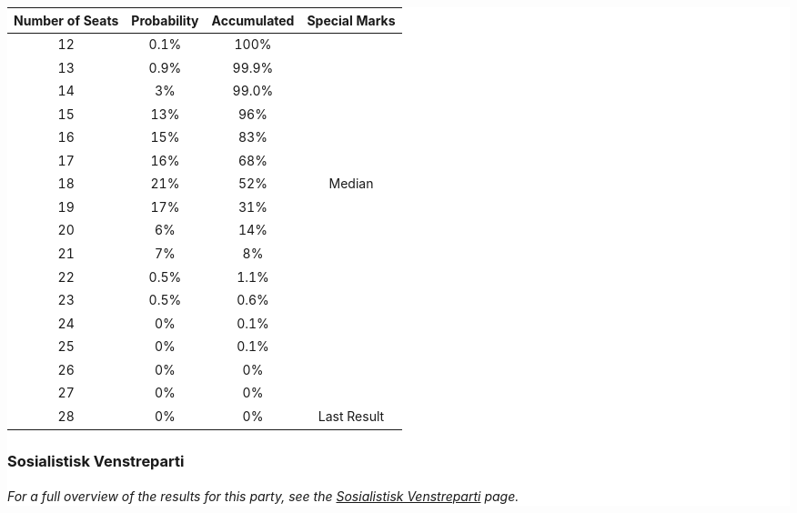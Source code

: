 | Number of Seats | Probability | Accumulated | Special Marks |
|:---------------:|:-----------:|:-----------:|:-------------:|
| 12 | 0.1% | 100% |  |
| 13 | 0.9% | 99.9% |  |
| 14 | 3% | 99.0% |  |
| 15 | 13% | 96% |  |
| 16 | 15% | 83% |  |
| 17 | 16% | 68% |  |
| 18 | 21% | 52% | Median |
| 19 | 17% | 31% |  |
| 20 | 6% | 14% |  |
| 21 | 7% | 8% |  |
| 22 | 0.5% | 1.1% |  |
| 23 | 0.5% | 0.6% |  |
| 24 | 0% | 0.1% |  |
| 25 | 0% | 0.1% |  |
| 26 | 0% | 0% |  |
| 27 | 0% | 0% |  |
| 28 | 0% | 0% | Last Result |

### Sosialistisk Venstreparti

*For a full overview of the results for this party, see the [Sosialistisk Venstreparti](party-sosialistiskvenstreparti.html) page.*
